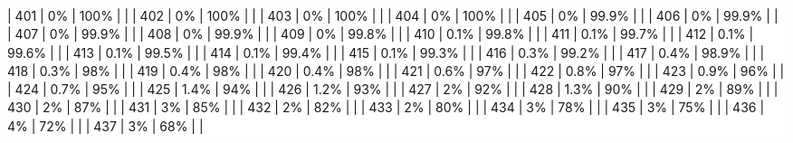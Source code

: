 | 401 | 0% | 100% |  |
| 402 | 0% | 100% |  |
| 403 | 0% | 100% |  |
| 404 | 0% | 100% |  |
| 405 | 0% | 99.9% |  |
| 406 | 0% | 99.9% |  |
| 407 | 0% | 99.9% |  |
| 408 | 0% | 99.9% |  |
| 409 | 0% | 99.8% |  |
| 410 | 0.1% | 99.8% |  |
| 411 | 0.1% | 99.7% |  |
| 412 | 0.1% | 99.6% |  |
| 413 | 0.1% | 99.5% |  |
| 414 | 0.1% | 99.4% |  |
| 415 | 0.1% | 99.3% |  |
| 416 | 0.3% | 99.2% |  |
| 417 | 0.4% | 98.9% |  |
| 418 | 0.3% | 98% |  |
| 419 | 0.4% | 98% |  |
| 420 | 0.4% | 98% |  |
| 421 | 0.6% | 97% |  |
| 422 | 0.8% | 97% |  |
| 423 | 0.9% | 96% |  |
| 424 | 0.7% | 95% |  |
| 425 | 1.4% | 94% |  |
| 426 | 1.2% | 93% |  |
| 427 | 2% | 92% |  |
| 428 | 1.3% | 90% |  |
| 429 | 2% | 89% |  |
| 430 | 2% | 87% |  |
| 431 | 3% | 85% |  |
| 432 | 2% | 82% |  |
| 433 | 2% | 80% |  |
| 434 | 3% | 78% |  |
| 435 | 3% | 75% |  |
| 436 | 4% | 72% |  |
| 437 | 3% | 68% |  |